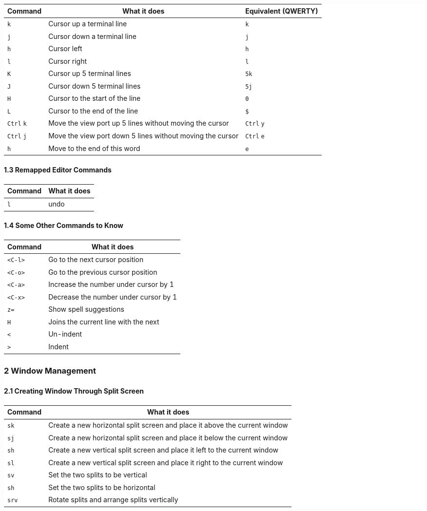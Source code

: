 | Command    | What it does                                              | Equivalent (QWERTY) |
|------------|-----------------------------------------------------------|---------------------|
| `k`        | Cursor up a terminal line                                 | `k`                 |
| `j`        | Cursor down a terminal line                               | `j`                 |
| `h`        | Cursor left                                               | `h`                 |
| `l`        | Cursor right                                              | `l`                 |
| `K`        | Cursor up 5 terminal lines                                | `5k`                |
| `J`        | Cursor down 5 terminal lines                              | `5j`                |
| `H`        | Cursor to the start of the line                           | `0`                 |
| `L`        | Cursor to the end of the line                             | `$`                 |
| `Ctrl` `k` | Move the view port up 5 lines without moving the cursor   | `Ctrl` `y`          |
| `Ctrl` `j` | Move the view port down 5 lines without moving the cursor | `Ctrl` `e`          |
| `h`        | Move to the end of this word                              | `e`                 |

#### 1.3 Remapped Editor Commands
| Command | What it does |
|---------|--------------|
| `l`     | undo         |

#### 1.4 Some Other Commands to Know

| Command | What it does                          |
|---------|---------------------------------------|
| `<C-l>` | Go to the next cursor position        |
| `<C-o>` | Go to the previous cursor position    |
| `<C-a>` | Increase the number under cursor by 1 |
| `<C-x>` | Decrease the number under cursor by 1 |
| `z=`    | Show spell suggestions                |
| `H`     | Joins the current line with the next  |
| `<`     | Un-indent                             |
| `>`     | Indent                                |


### 2 Window Management

#### 2.1 Creating Window Through Split Screen

| Command | What it does                                                                |
|---------|-----------------------------------------------------------------------------|
| `sk`    | Create a new horizontal split screen and place it above the current window  |
| `sj`    | Create a new horizontal split screen and place it below the current window  |
| `sh`    | Create a new vertical split screen and place it left to the current window  |
| `sl`    | Create a new vertical split screen and place it right to the current window |
| `sv`    | Set the two splits to be vertical                                           |
| `sh`    | Set the two splits to be horizontal                                         |
| `srv`   | Rotate splits and arrange splits vertically                                 |